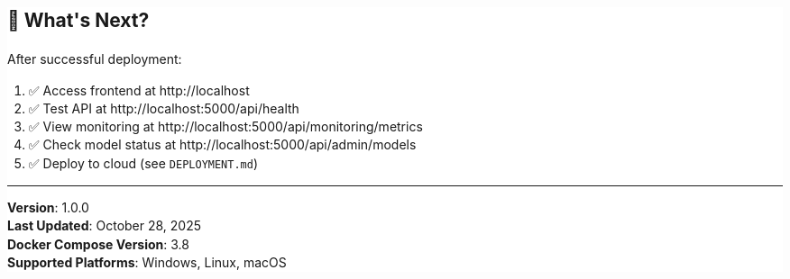 ## 🎉 What's Next?

After successful deployment:

1. ✅ Access frontend at http://localhost
2. ✅ Test API at http://localhost:5000/api/health
3. ✅ View monitoring at http://localhost:5000/api/monitoring/metrics
4. ✅ Check model status at http://localhost:5000/api/admin/models
5. ✅ Deploy to cloud (see `DEPLOYMENT.md`)

---

**Version**: 1.0.0  
**Last Updated**: October 28, 2025  
**Docker Compose Version**: 3.8  
**Supported Platforms**: Windows, Linux, macOS
